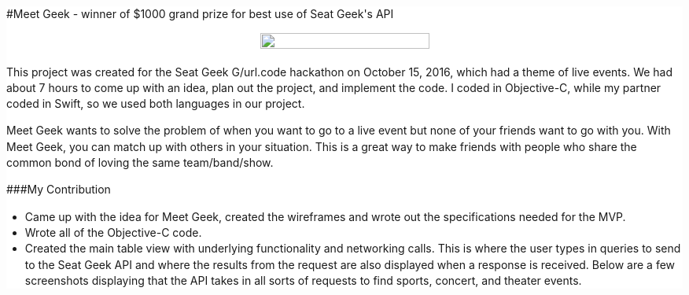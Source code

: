 #Meet Geek - winner of $1000 grand prize for best use of Seat Geek's API
<p align="center">
<img align="center" src="meetgeek.gif" height="50%" width="50%" alt=""/>


This project was created for the Seat Geek G/url.code hackathon on October 15, 2016, which had a theme of live events. We had about 7 hours to come up with an idea, plan out the project, and implement the code. I coded in Objective-C, while my partner coded in Swift, so we used both languages in our project.


Meet Geek wants to solve the problem of when you want to go to a live event but none of your friends want to go with you. With Meet Geek, you can match up with others in your situation. This is a great way to make friends with people who share the common bond of loving the same team/band/show.

###My Contribution
- Came up with the idea for Meet Geek, created the wireframes and wrote out the specifications needed for the MVP.
- Wrote all of the Objective-C code.
- Created the main table view with underlying functionality and networking calls. This is where the user types in queries to send to the Seat Geek API and where the results from the request are also displayed when a response is received. Below are a few screenshots displaying that the API takes in all sorts of requests to find sports, concert, and theater events.
